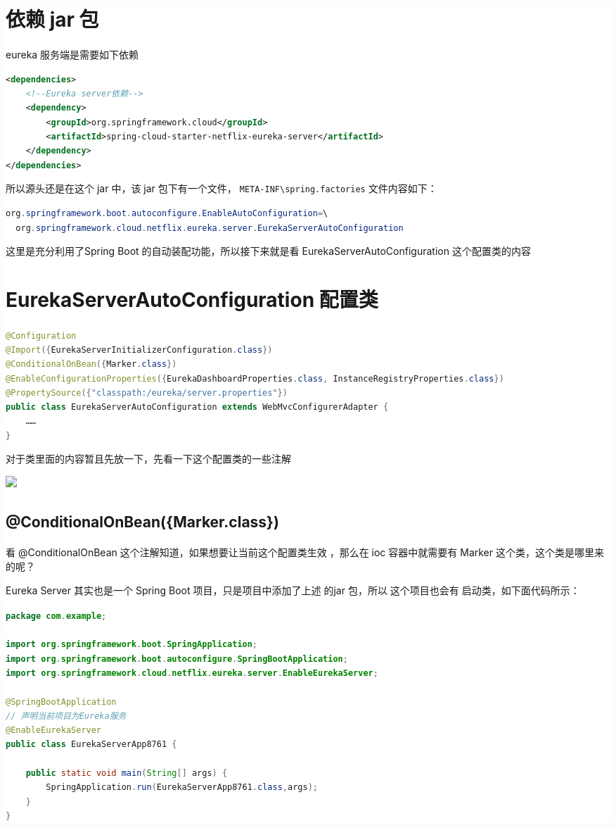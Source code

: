 # 依赖 jar 包

eureka 服务端是需要如下依赖

```xml
<dependencies>
    <!--Eureka server依赖-->
    <dependency>
        <groupId>org.springframework.cloud</groupId>
        <artifactId>spring-cloud-starter-netflix-eureka-server</artifactId>
    </dependency>
</dependencies>
```

所以源头还是在这个 jar 中，该 jar 包下有一个文件， `META-INF\spring.factories` 文件内容如下：

```java
org.springframework.boot.autoconfigure.EnableAutoConfiguration=\
  org.springframework.cloud.netflix.eureka.server.EurekaServerAutoConfiguration
```

这里是充分利用了Spring Boot 的自动装配功能，所以接下来就是看 EurekaServerAutoConfiguration 这个配置类的内容

# EurekaServerAutoConfiguration 配置类

```java
@Configuration
@Import({EurekaServerInitializerConfiguration.class})
@ConditionalOnBean({Marker.class})
@EnableConfigurationProperties({EurekaDashboardProperties.class, InstanceRegistryProperties.class})
@PropertySource({"classpath:/eureka/server.properties"})
public class EurekaServerAutoConfiguration extends WebMvcConfigurerAdapter {
	……
}
```

对于类里面的内容暂且先放一下，先看一下这个配置类的一些注解

![](https://gitee.com/GWei11/picture/raw/master/20210507063448.png)

## @ConditionalOnBean({Marker.class})

看 @ConditionalOnBean 这个注解知道，如果想要让当前这个配置类生效 ，那么在 ioc 容器中就需要有 Marker 这个类，这个类是哪里来的呢？

Eureka Server 其实也是一个 Spring Boot 项目，只是项目中添加了上述 的jar 包，所以 这个项目也会有 启动类，如下面代码所示：

```java
package com.example;

import org.springframework.boot.SpringApplication;
import org.springframework.boot.autoconfigure.SpringBootApplication;
import org.springframework.cloud.netflix.eureka.server.EnableEurekaServer;

@SpringBootApplication
// 声明当前项目为Eureka服务
@EnableEurekaServer
public class EurekaServerApp8761 {

    public static void main(String[] args) {
        SpringApplication.run(EurekaServerApp8761.class,args);
    }
}
```
